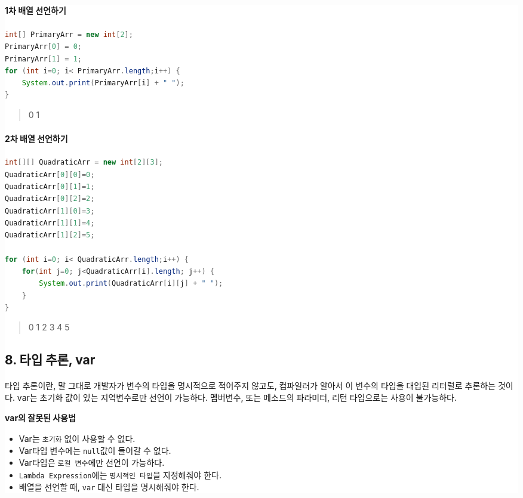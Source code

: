 #### 1차 배열 선언하기
```java
int[] PrimaryArr = new int[2];
PrimaryArr[0] = 0;
PrimaryArr[1] = 1;
for (int i=0; i< PrimaryArr.length;i++) {
    System.out.print(PrimaryArr[i] + " ");
}
```
> 0 1
   
#### 2차 배열 선언하기
```java
int[][] QuadraticArr = new int[2][3];
QuadraticArr[0][0]=0;
QuadraticArr[0][1]=1;
QuadraticArr[0][2]=2;
QuadraticArr[1][0]=3;
QuadraticArr[1][1]=4;
QuadraticArr[1][2]=5;
		
for (int i=0; i< QuadraticArr.length;i++) {
    for(int j=0; j<QuadraticArr[i].length; j++) {
        System.out.print(QuadraticArr[i][j] + " ");
    }
}
```
> 0 1 2 3 4 5 
   
     
## 8. 타입 추론, var
타입 추론이란, 말 그대로 개발자가 변수의 타입을 명시적으로 적어주지 않고도, 컴파일러가 알아서 이 변수의 타입을 대입된 리터럴로 추론하는 것이다.
var는 초기화 값이 있는 지역변수로만 선언이 가능하다.
멤버변수, 또는 메소드의 파라미터, 리턴 타입으로는 사용이 불가능하다.
   
**var의 잘못된 사용법**
- Var는 `초기화` 없이 사용할 수 없다.
- Var타입 변수에는 `null`값이 들어갈 수 없다.
- Var타입은 `로컬 변수`에만 선언이 가능하다.
- `Lambda Expression`에는 `명시적인 타입`을 지정해줘야 한다.
- 배열을 선언할 때, `var` 대신 타입을 명시해줘야 한다.
